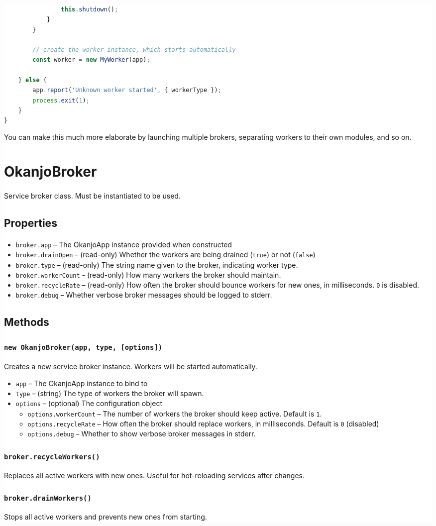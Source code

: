 ```js
                this.shutdown();
            }
        }
        
        // create the worker instance, which starts automatically
        const worker = new MyWorker(app);
        
    } else {
        app.report('Unknown worker started', { workerType });
        process.exit(1);
    }
}
```

You can make this much more elaborate by launching multiple brokers, separating workers to their own modules, and so on.

# OkanjoBroker

Service broker class. Must be instantiated to be used.

## Properties

* `broker.app` – The OkanjoApp instance provided when constructed
* `broker.drainOpen` – (read-only)  Whether the workers are being drained (`true`) or not (`false`)
* `broker.type` – (read-only) The string name given to the broker, indicating worker type.
* `broker.workerCount` - (read-only) How many workers the broker should maintain.
* `broker.recycleRate` – (read-only) How often the broker should bounce workers for new ones, in milliseconds. `0` is disabled.
* `broker.debug` – Whether verbose broker messages should be logged to stderr.

## Methods

### `new OkanjoBroker(app, type, [options])`
Creates a new service broker instance. Workers will be started automatically.
* `app` – The OkanjoApp instance to bind to
* `type` – (string) The type of workers the broker will spawn.
* `options` – (optional) The configuration object
  * `options.workerCount` – The number of workers the broker should keep active. Default is `1`.
  * `options.recycleRate` – How often the broker should replace workers, in milliseconds. Default is `0` (disabled)
  * `options.debug` – Whether to show verbose broker messages in stderr.

### `broker.recycleWorkers()`
Replaces all active workers with new ones. Useful for hot-reloading services after changes.
 
### `broker.drainWorkers()`
Stops all active workers and prevents new ones from starting.
